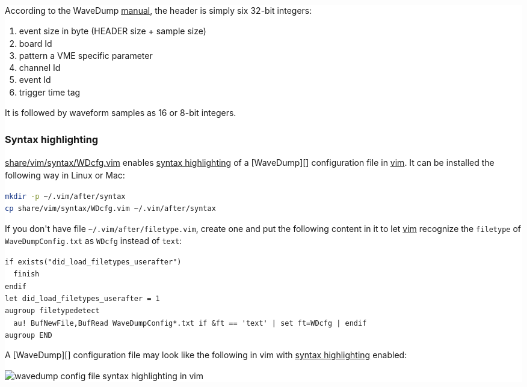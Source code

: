 According to the WaveDump [manual][], the header is simply six 32-bit integers:

1. event size in byte (HEADER size + sample size)
2. board Id
3. pattern a VME specific parameter
4. channel Id
5. event Id
6. trigger time tag

It is followed by waveform samples as 16 or 8-bit integers.

### Syntax highlighting

[share/vim/syntax/WDcfg.vim](share/vim/syntax/WDcfg.vim) enables [syntax highlighting][1] of a [WaveDump][] configuration file in [vim][]. It can be installed the following way in Linux or Mac:

```sh
mkdir -p ~/.vim/after/syntax
cp share/vim/syntax/WDcfg.vim ~/.vim/after/syntax
```

If you don't have file `~/.vim/after/filetype.vim`, create one and put the following content in it to let [vim][] recognize the `filetype` of `WaveDumpConfig.txt` as `WDcfg` instead of `text`:

```vim
if exists("did_load_filetypes_userafter")
  finish
endif
let did_load_filetypes_userafter = 1
augroup filetypedetect
  au! BufNewFile,BufRead WaveDumpConfig*.txt if &ft == 'text' | set ft=WDcfg | endif
augroup END
```

A [WaveDump][] configuration file may look like the following in vim with [syntax highlighting][1] enabled:

![wavedump config file syntax highlighting in vim](share/vim/syntax/vim.png)

[1]:https://en.wikipedia.org/wiki/Syntax_highlighting
[vim]:https://www.vim.org/
[DT5751]:https://www.caen.it/products/dt5751/
[DT5720]:https://www.caen.it/products/dt5720/
[manual]:https://usermanual.wiki/Document/UM2091WaveDumpUserManualrev13.87092449/view



[ROSA]: https://github.com/jintonic/rosa
[Struck]: https://www.struck.de
[ADCs]: https://www.struck.de/vme.htm
[TTree]: https://root.cern.ch/root/htmldoc/guides/users-guide/Trees.html
[Uproot]: https://pypi.org/project/uproot